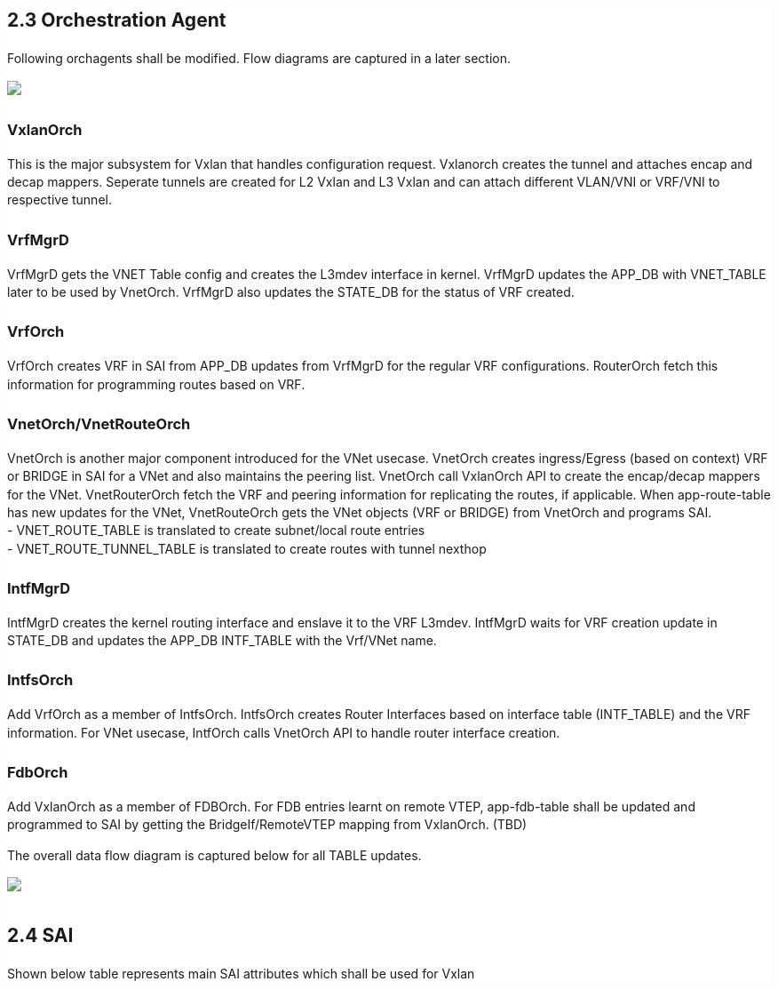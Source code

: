 ## 2.3 Orchestration Agent
Following orchagents shall be modified. Flow diagrams are captured in a later section. 


![](https://github.com/sonic-net/SONiC/blob/master/images/vxlan_hld/vnet_vxlan_orch.png)

 ### VxlanOrch
 This is the major subsystem for Vxlan that handles configuration request. Vxlanorch creates the tunnel and attaches encap and decap mappers. Seperate tunnels are created for L2 Vxlan and L3 Vxlan and can attach different VLAN/VNI or VRF/VNI to respective tunnel. 
 	
 ### VrfMgrD
 VrfMgrD gets the VNET Table config and creates the L3mdev interface in kernel. VrfMgrD updates the APP_DB with VNET_TABLE later to be used by VnetOrch. VrfMgrD also updates the STATE_DB for the status of VRF created. 
 
 ### VrfOrch
 VrfOrch creates VRF in SAI from APP_DB updates from VrfMgrD for the regular VRF configurations. RouterOrch fetch this information for programming routes based on VRF.

 ### VnetOrch/VnetRouteOrch
 VnetOrch is another major component introduced for the VNet usecase. VnetOrch creates ingress/Egress (based on context) VRF or BRIDGE in SAI for a VNet and also maintains the peering list. VnetOrch call VxlanOrch API to create the encap/decap mappers for the VNet. VnetRouterOrch fetch the VRF and peering information for replicating the routes, if applicable. When app-route-table has new updates for the VNet, VnetRouteOrch gets the VNet objects (VRF or BRIDGE) from VnetOrch and programs SAI.  
 	- VNET_ROUTE_TABLE is translated to create subnet/local route entries  
	- VNET_ROUTE_TUNNEL_TABLE is translated to create routes with tunnel nexthop

 ### IntfMgrD
 IntfMgrD creates the kernel routing interface and enslave it to the VRF L3mdev. IntfMgrD waits for VRF creation update in STATE_DB and updates the APP_DB INTF_TABLE with the Vrf/VNet name.
 
 ### IntfsOrch
 Add VrfOrch as a member of IntfsOrch. IntfsOrch creates Router Interfaces based on interface table (INTF_TABLE) and the VRF information. For VNet usecase, IntfOrch calls VnetOrch API to handle router interface creation. 
 
 ### FdbOrch
 Add VxlanOrch as a member of FDBOrch. For FDB entries learnt on remote VTEP, app-fdb-table shall be updated and programmed to SAI by getting the BridgeIf/RemoteVTEP mapping from VxlanOrch. (TBD)
 
 The overall data flow diagram is captured below for all TABLE updates. 
 
 ![](https://github.com/sonic-net/SONiC/blob/master/images/vxlan_hld/vnet_vxlan_data_flow.png)
 
 
## 2.4 SAI
Shown below table represents main SAI attributes which shall be used for Vxlan

